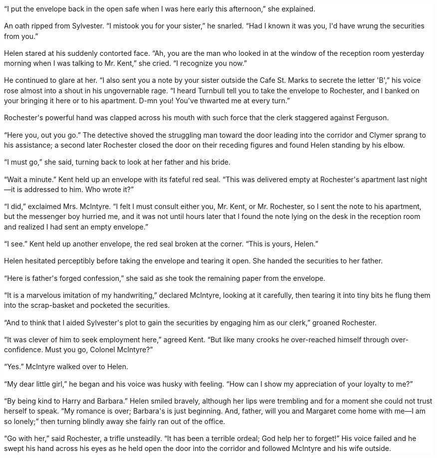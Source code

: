 “I put the envelope back in the open safe when I was here early this afternoon,” she explained.

An oath ripped from Sylvester. “I mistook you for your sister,” he snarled. “Had I known it was you, I'd have wrung the securities from you.”

Helen stared at his suddenly contorted face. “Ah, you are the man who looked in at the window of the reception room yesterday morning when I was talking to Mr. Kent,” she cried. “I recognize you now.”

He continued to glare at her. “I also sent you a note by your sister outside the Cafe St. Marks to secrete the letter 'B',” his voice rose almost into a shout in his ungovernable rage. “I heard Turnbull tell you to take the envelope to Rochester, and I banked on your bringing it here or to his apartment. D-mn you! You've thwarted me at every turn.”

Rochester's powerful hand was clapped across his mouth with such force that the clerk staggered against Ferguson.

“Here you, out you go.” The detective shoved the struggling man toward the door leading into the corridor and Clymer sprang to his assistance; a second later Rochester closed the door on their receding figures and found Helen standing by his elbow.

“I must go,” she said, turning back to look at her father and his bride.

“Wait a minute.” Kent held up an envelope with its fateful red seal. “This was delivered empty at Rochester's apartment last night—it is addressed to him. Who wrote it?”

“I did,” exclaimed Mrs. McIntyre. “I felt I must consult either you, Mr. Kent, or Mr. Rochester, so I sent the note to his apartment, but the messenger boy hurried me, and it was not until hours later that I found the note lying on the desk in the reception room and realized I had sent an empty envelope.”

“I see.” Kent held up another envelope, the red seal broken at the corner. “This is yours, Helen.”

Helen hesitated perceptibly before taking the envelope and tearing it open. She handed the securities to her father.

“Here is father's forged confession,” she said as she took the remaining paper from the envelope.

“It is a marvelous imitation of my handwriting,” declared McIntyre, looking at it carefully, then tearing it into tiny bits he flung them into the scrap-basket and pocketed the securities.

“And to think that I aided Sylvester's plot to gain the securities by engaging him as our clerk,” groaned Rochester.

“It was clever of him to seek employment here,” agreed Kent. “But like many crooks he over-reached himself through over-confidence. Must you go, Colonel McIntyre?”

“Yes.” McIntyre walked over to Helen.

“My dear little girl,” he began and his voice was husky with feeling. “How can I show my appreciation of your loyalty to me?”

“By being kind to Harry and Barbara.” Helen smiled bravely, although her lips were trembling and for a moment she could not trust herself to speak. “My romance is over; Barbara's is just beginning. And, father, will you and Margaret come home with me—I am so lonely;” then turning blindly away she fairly ran out of the office.

“Go with her,” said Rochester, a trifle unsteadily. “It has been a terrible ordeal; God help her to forget!” His voice failed and he swept his hand across his eyes as he held open the door into the corridor and followed McIntyre and his wife outside.
